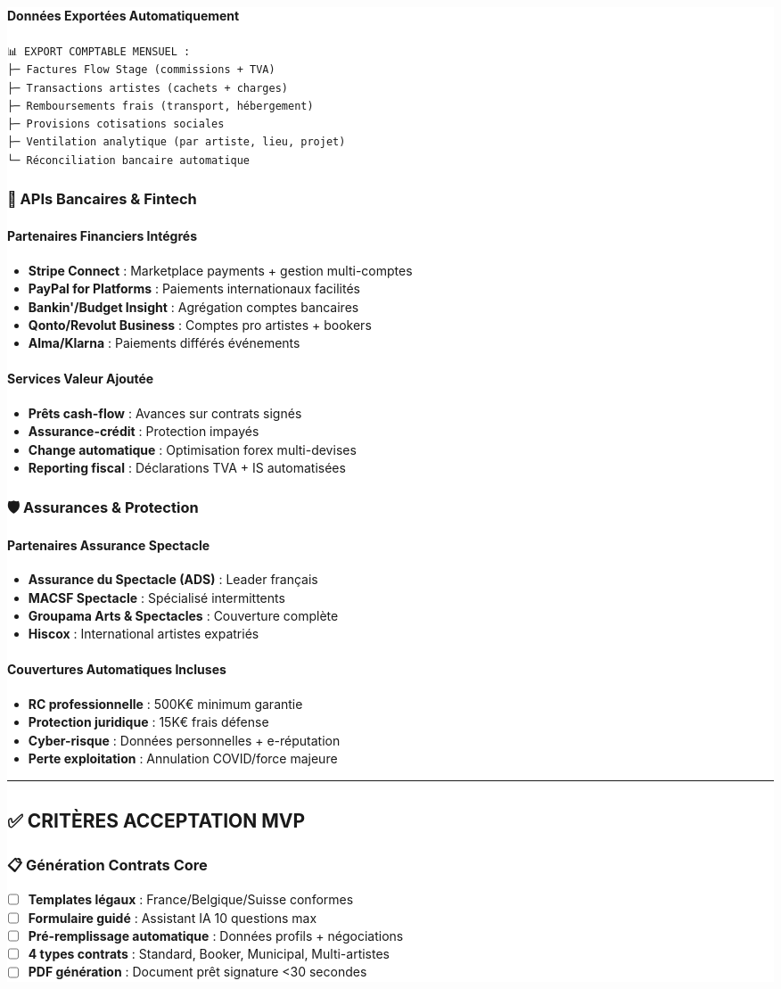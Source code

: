 #### **Données Exportées Automatiquement**
```
📊 EXPORT COMPTABLE MENSUEL :
├─ Factures Flow Stage (commissions + TVA)
├─ Transactions artistes (cachets + charges)
├─ Remboursements frais (transport, hébergement)
├─ Provisions cotisations sociales
├─ Ventilation analytique (par artiste, lieu, projet)
└─ Réconciliation bancaire automatique
```

### **🏦 APIs Bancaires & Fintech**

#### **Partenaires Financiers Intégrés**
- **Stripe Connect** : Marketplace payments + gestion multi-comptes
- **PayPal for Platforms** : Paiements internationaux facilités
- **Bankin'/Budget Insight** : Agrégation comptes bancaires
- **Qonto/Revolut Business** : Comptes pro artistes + bookers
- **Alma/Klarna** : Paiements différés événements

#### **Services Valeur Ajoutée**
- **Prêts cash-flow** : Avances sur contrats signés
- **Assurance-crédit** : Protection impayés
- **Change automatique** : Optimisation forex multi-devises
- **Reporting fiscal** : Déclarations TVA + IS automatisées

### **🛡️ Assurances & Protection**

#### **Partenaires Assurance Spectacle**
- **Assurance du Spectacle (ADS)** : Leader français
- **MACSF Spectacle** : Spécialisé intermittents
- **Groupama Arts & Spectacles** : Couverture complète
- **Hiscox** : International artistes expatriés

#### **Couvertures Automatiques Incluses**
- **RC professionnelle** : 500K€ minimum garantie
- **Protection juridique** : 15K€ frais défense
- **Cyber-risque** : Données personnelles + e-réputation
- **Perte exploitation** : Annulation COVID/force majeure

---

## ✅ **CRITÈRES ACCEPTATION MVP**

### **📋 Génération Contrats Core**
- [ ] **Templates légaux** : France/Belgique/Suisse conformes
- [ ] **Formulaire guidé** : Assistant IA 10 questions max
- [ ] **Pré-remplissage automatique** : Données profils + négociations
- [ ] **4 types contrats** : Standard, Booker, Municipal, Multi-artistes
- [ ] **PDF génération** : Document prêt signature <30 secondes
